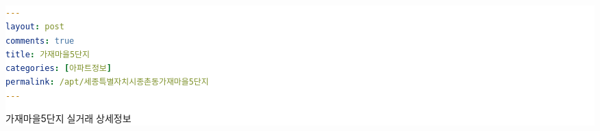 ```yaml
---
layout: post
comments: true
title: 가재마을5단지
categories: [아파트정보]
permalink: /apt/세종특별자치시종촌동가재마을5단지
---
```


가재마을5단지 실거래 상세정보

<script type="text/javascript">
  google.charts.load('current', {'packages':['line', 'corechart']});
  google.charts.setOnLoadCallback(drawChart);

  function drawChart() {
    var data = new google.visualization.DataTable();
    data.addColumn('date', '거래일');
    data.addColumn('number', "매매");
    data.addColumn('number', "전세");
    data.addColumn('number', "전매");
